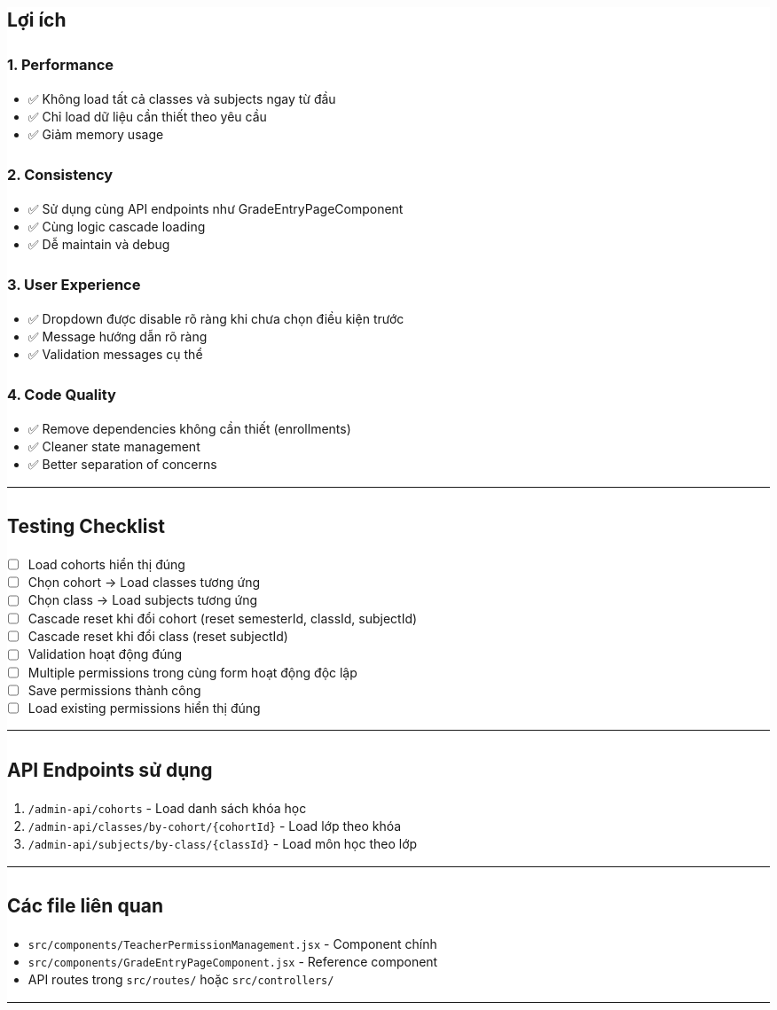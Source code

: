 
## Lợi ích

### 1. **Performance**
- ✅ Không load tất cả classes và subjects ngay từ đầu
- ✅ Chỉ load dữ liệu cần thiết theo yêu cầu
- ✅ Giảm memory usage

### 2. **Consistency**
- ✅ Sử dụng cùng API endpoints như GradeEntryPageComponent
- ✅ Cùng logic cascade loading
- ✅ Dễ maintain và debug

### 3. **User Experience**
- ✅ Dropdown được disable rõ ràng khi chưa chọn điều kiện trước
- ✅ Message hướng dẫn rõ ràng
- ✅ Validation messages cụ thể

### 4. **Code Quality**
- ✅ Remove dependencies không cần thiết (enrollments)
- ✅ Cleaner state management
- ✅ Better separation of concerns

---

## Testing Checklist

- [ ] Load cohorts hiển thị đúng
- [ ] Chọn cohort → Load classes tương ứng
- [ ] Chọn class → Load subjects tương ứng
- [ ] Cascade reset khi đổi cohort (reset semesterId, classId, subjectId)
- [ ] Cascade reset khi đổi class (reset subjectId)
- [ ] Validation hoạt động đúng
- [ ] Multiple permissions trong cùng form hoạt động độc lập
- [ ] Save permissions thành công
- [ ] Load existing permissions hiển thị đúng

---

## API Endpoints sử dụng

1. `/admin-api/cohorts` - Load danh sách khóa học
2. `/admin-api/classes/by-cohort/{cohortId}` - Load lớp theo khóa
3. `/admin-api/subjects/by-class/{classId}` - Load môn học theo lớp

---

## Các file liên quan

- `src/components/TeacherPermissionManagement.jsx` - Component chính
- `src/components/GradeEntryPageComponent.jsx` - Reference component
- API routes trong `src/routes/` hoặc `src/controllers/`

---